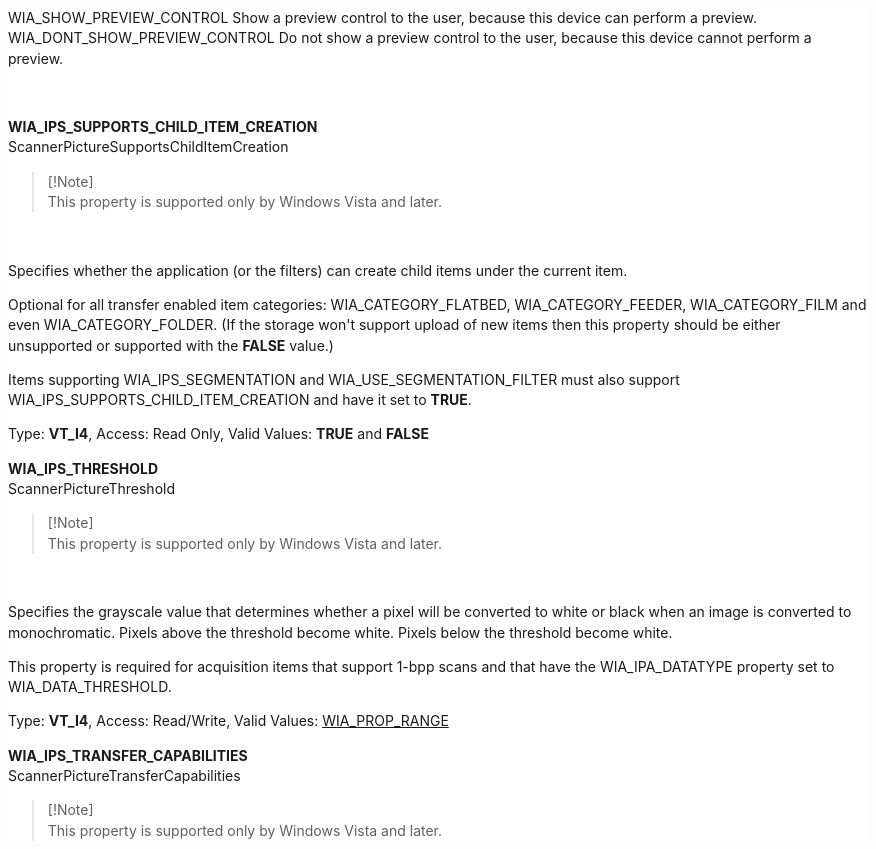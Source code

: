 <td>WIA_SHOW_PREVIEW_CONTROL</td>
<td>Show a preview control to the user, because this device can perform a preview.</td>
</tr>
<tr class="even">
<td>WIA_DONT_SHOW_PREVIEW_CONTROL</td>
<td>Do not show a preview control to the user, because this device cannot perform a preview.</td>
</tr>
</tbody>
</table>

<p> </p></td>
</tr>
<tr class="odd">
<td style="text-align: left;"><span id="WIA_IPS_SUPPORTS_CHILD_ITEM_CREATION"></span><span id="wia_ips_supports_child_item_creation"></span><dl> <dt><strong>WIA_IPS_SUPPORTS_CHILD_ITEM_CREATION</strong></dt> <dt>ScannerPictureSupportsChildItemCreation</dt> </dl></td>
<td style="text-align: left;"><div class="alert">
<blockquote>
[!Note]<br />
This property is supported only by Windows Vista and later.
</blockquote>
</div>
<div>
 
</div>
<p>Specifies whether the application (or the filters) can create child items under the current item.</p>
<p>Optional for all transfer enabled item categories: WIA_CATEGORY_FLATBED, WIA_CATEGORY_FEEDER, WIA_CATEGORY_FILM and even WIA_CATEGORY_FOLDER. (If the storage won't support upload of new items then this property should be either unsupported or supported with the <strong>FALSE</strong> value.)</p>
<p>Items supporting WIA_IPS_SEGMENTATION and WIA_USE_SEGMENTATION_FILTER must also support WIA_IPS_SUPPORTS_CHILD_ITEM_CREATION and have it set to <strong>TRUE</strong>.</p>
<p>Type: <strong>VT_I4</strong>, Access: Read Only, Valid Values: <strong>TRUE</strong> and <strong>FALSE</strong></p></td>
</tr>
<tr class="even">
<td style="text-align: left;"><span id="WIA_IPS_THRESHOLD"></span><span id="wia_ips_threshold"></span><dl> <dt><strong>WIA_IPS_THRESHOLD</strong></dt> <dt>ScannerPictureThreshold</dt> </dl></td>
<td style="text-align: left;"><div class="alert">
<blockquote>
[!Note]<br />
This property is supported only by Windows Vista and later.
</blockquote>
</div>
<div>
 
</div>
<p>Specifies the grayscale value that determines whether a pixel will be converted to white or black when an image is converted to monochromatic. Pixels above the threshold become white. Pixels below the threshold become white.</p>
<p>This property is required for acquisition items that support 1-bpp scans and that have the WIA_IPA_DATATYPE property set to WIA_DATA_THRESHOLD.</p>
<p>Type: <strong>VT_I4</strong>, Access: Read/Write, Valid Values: <a href="-wia-property-attributes.md">WIA_PROP_RANGE</a></p></td>
</tr>
<tr class="odd">
<td style="text-align: left;"><span id="WIA_IPS_TRANSFER_CAPABILITIES"></span><span id="wia_ips_transfer_capabilities"></span><dl> <dt><strong>WIA_IPS_TRANSFER_CAPABILITIES</strong></dt> <dt>ScannerPictureTransferCapabilities</dt> </dl></td>
<td style="text-align: left;"><div class="alert">
<blockquote>
[!Note]<br />
This property is supported only by Windows Vista and later.
</blockquote>
</div>